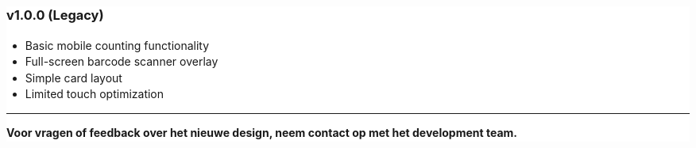 ### v1.0.0 (Legacy)
- Basic mobile counting functionality
- Full-screen barcode scanner overlay
- Simple card layout
- Limited touch optimization

---

**Voor vragen of feedback over het nieuwe design, neem contact op met het development team.**